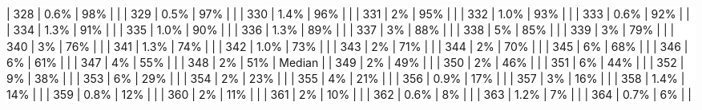 | 328 | 0.6% | 98% |  |
| 329 | 0.5% | 97% |  |
| 330 | 1.4% | 96% |  |
| 331 | 2% | 95% |  |
| 332 | 1.0% | 93% |  |
| 333 | 0.6% | 92% |  |
| 334 | 1.3% | 91% |  |
| 335 | 1.0% | 90% |  |
| 336 | 1.3% | 89% |  |
| 337 | 3% | 88% |  |
| 338 | 5% | 85% |  |
| 339 | 3% | 79% |  |
| 340 | 3% | 76% |  |
| 341 | 1.3% | 74% |  |
| 342 | 1.0% | 73% |  |
| 343 | 2% | 71% |  |
| 344 | 2% | 70% |  |
| 345 | 6% | 68% |  |
| 346 | 6% | 61% |  |
| 347 | 4% | 55% |  |
| 348 | 2% | 51% | Median |
| 349 | 2% | 49% |  |
| 350 | 2% | 46% |  |
| 351 | 6% | 44% |  |
| 352 | 9% | 38% |  |
| 353 | 6% | 29% |  |
| 354 | 2% | 23% |  |
| 355 | 4% | 21% |  |
| 356 | 0.9% | 17% |  |
| 357 | 3% | 16% |  |
| 358 | 1.4% | 14% |  |
| 359 | 0.8% | 12% |  |
| 360 | 2% | 11% |  |
| 361 | 2% | 10% |  |
| 362 | 0.6% | 8% |  |
| 363 | 1.2% | 7% |  |
| 364 | 0.7% | 6% |  |